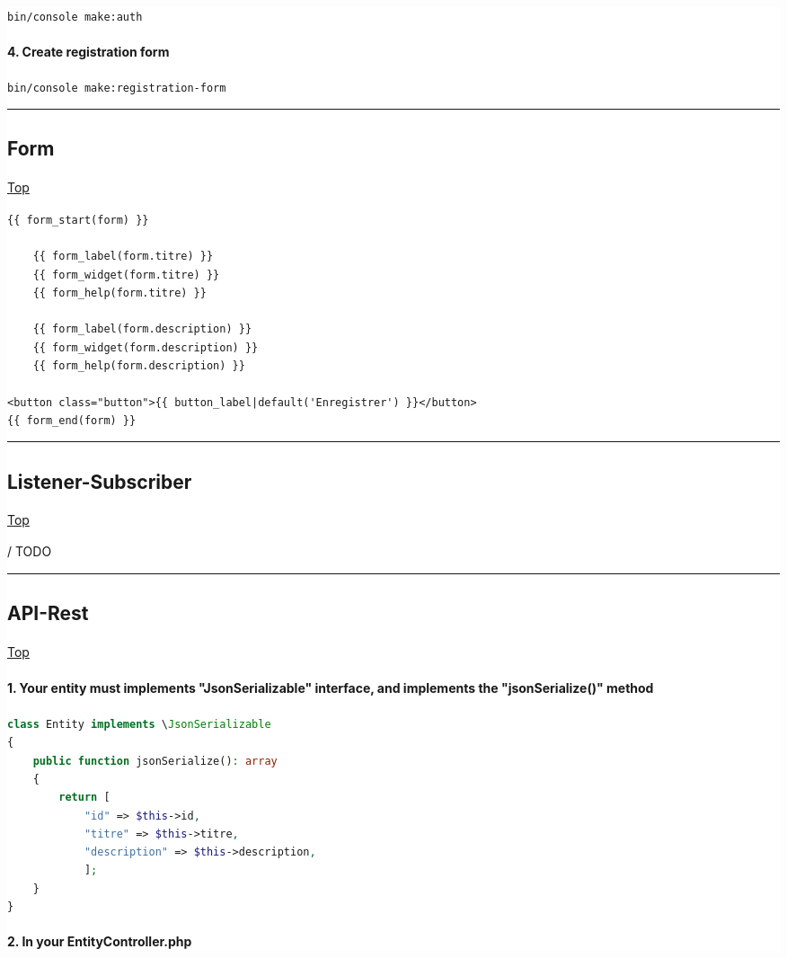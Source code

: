 ```
bin/console make:auth
```
#### 4. Create registration form
```
bin/console make:registration-form
```

---------------------------------------------------------------------------
## Form
[Top](#Index)


```twig
{{ form_start(form) }}

    {{ form_label(form.titre) }}
    {{ form_widget(form.titre) }}
    {{ form_help(form.titre) }}

    {{ form_label(form.description) }}
    {{ form_widget(form.description) }}
    {{ form_help(form.description) }}

<button class="button">{{ button_label|default('Enregistrer') }}</button>
{{ form_end(form) }}
```

---------------------------------------------------------------------------
## Listener-Subscriber
[Top](#Index)


/ TODO


---------------------------------------------------------------------------
## API-Rest
[Top](#Index)

#### 1. Your entity must implements "JsonSerializable" interface, and implements the "jsonSerialize()" method

```php
class Entity implements \JsonSerializable
{
    public function jsonSerialize(): array
    {
        return [
            "id" => $this->id,
            "titre" => $this->titre,
            "description" => $this->description,			
            ];
    }
}
```
#### 2. In your EntityController.php
